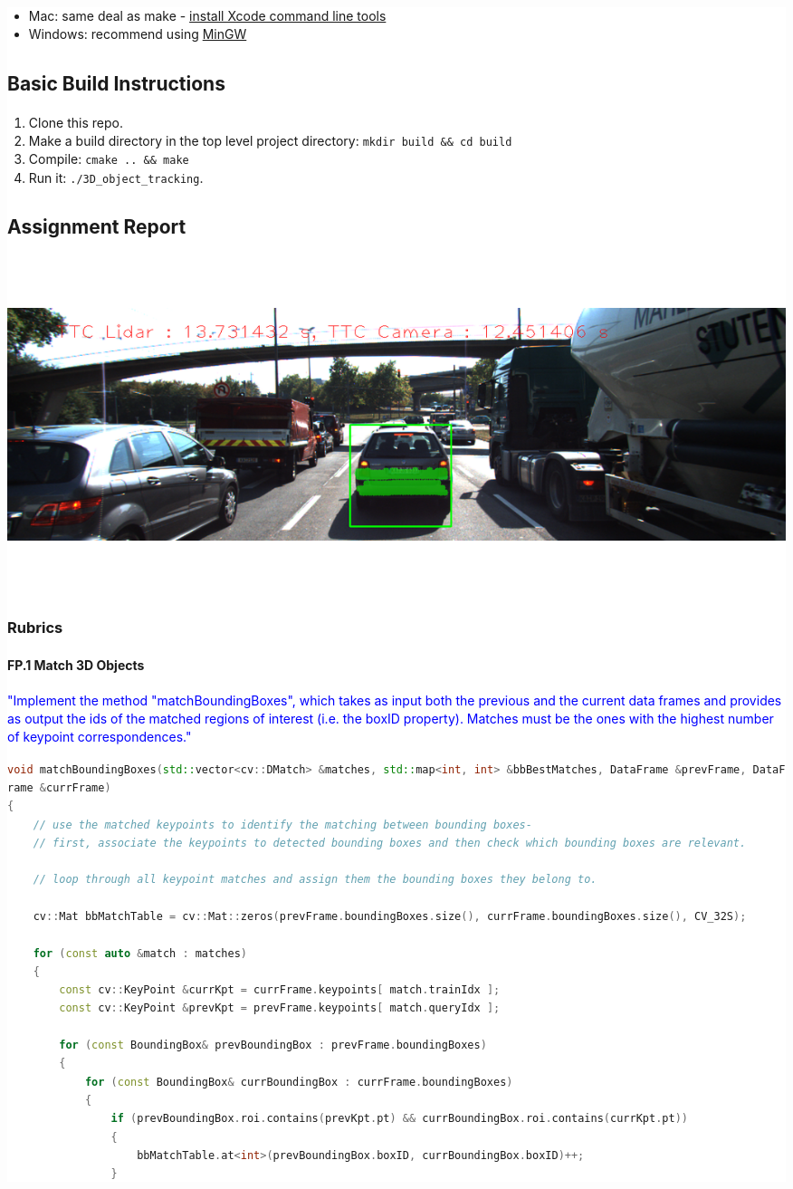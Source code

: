   * Mac: same deal as make - [install Xcode command line tools](https://developer.apple.com/xcode/features/)
  * Windows: recommend using [MinGW](http://www.mingw.org/)

## Basic Build Instructions

1. Clone this repo.
2. Make a build directory in the top level project directory: `mkdir build && cd build`
3. Compile: `cmake .. && make`
4. Run it: `./3D_object_tracking`.

## Assignment Report
<img src="doc/result.png" width="1232" height="369" />

### Rubrics
#### FP.1 Match 3D Objects

 <span style="color:blue">
"Implement the method "matchBoundingBoxes", which takes as input both the previous and the current data frames and provides as output the ids of the matched regions of interest (i.e. the boxID property). Matches must be the ones with the highest number of keypoint correspondences."
</span>

```cpp
void matchBoundingBoxes(std::vector<cv::DMatch> &matches, std::map<int, int> &bbBestMatches, DataFrame &prevFrame, DataFrame &currFrame)
{
    // use the matched keypoints to identify the matching between bounding boxes-
    // first, associate the keypoints to detected bounding boxes and then check which bounding boxes are relevant.
    
    // loop through all keypoint matches and assign them the bounding boxes they belong to.
    
    cv::Mat bbMatchTable = cv::Mat::zeros(prevFrame.boundingBoxes.size(), currFrame.boundingBoxes.size(), CV_32S);

    for (const auto &match : matches)
    {
        const cv::KeyPoint &currKpt = currFrame.keypoints[ match.trainIdx ];
        const cv::KeyPoint &prevKpt = prevFrame.keypoints[ match.queryIdx ];

        for (const BoundingBox& prevBoundingBox : prevFrame.boundingBoxes)
        {
            for (const BoundingBox& currBoundingBox : currFrame.boundingBoxes)
            {
                if (prevBoundingBox.roi.contains(prevKpt.pt) && currBoundingBox.roi.contains(currKpt.pt))
                {
                    bbMatchTable.at<int>(prevBoundingBox.boxID, currBoundingBox.boxID)++;
                }
```